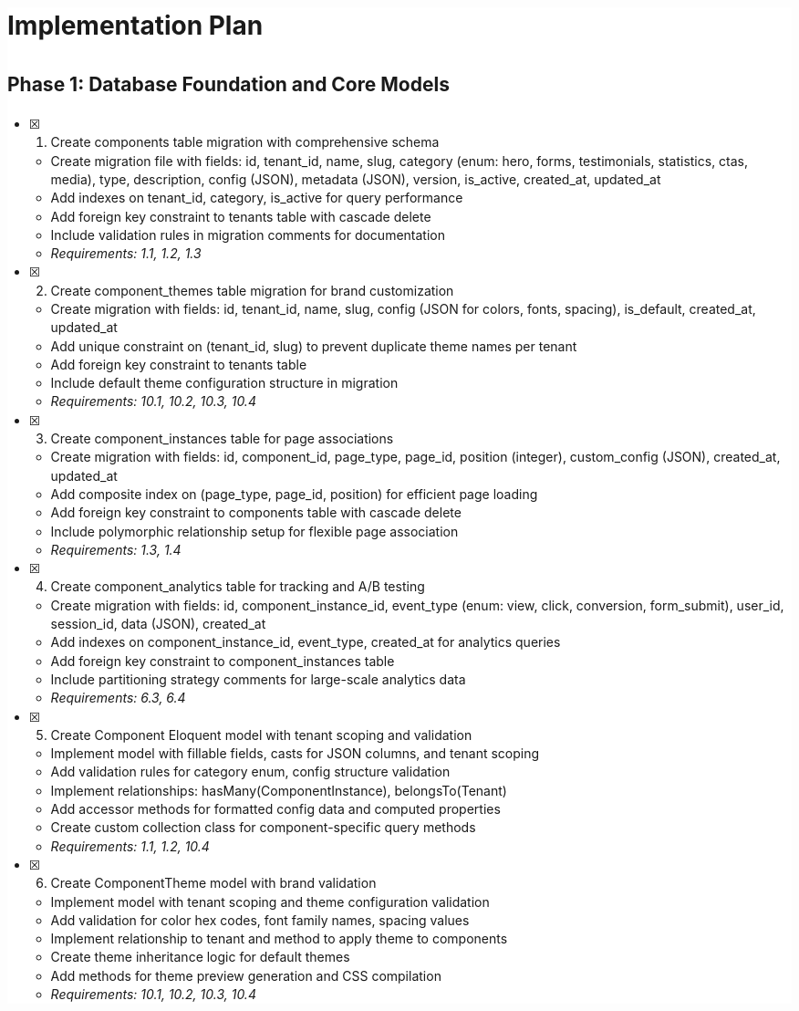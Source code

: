 # Implementation Plan

## Phase 1: Database Foundation and Core Models

- [x] 1. Create components table migration with comprehensive schema
  - Create migration file with fields: id, tenant_id, name, slug, category (enum: hero, forms, testimonials, statistics, ctas, media), type, description, config (JSON), metadata (JSON), version, is_active, created_at, updated_at
  - Add indexes on tenant_id, category, is_active for query performance
  - Add foreign key constraint to tenants table with cascade delete
  - Include validation rules in migration comments for documentation
  - _Requirements: 1.1, 1.2, 1.3_

- [x] 2. Create component_themes table migration for brand customization
  - Create migration with fields: id, tenant_id, name, slug, config (JSON for colors, fonts, spacing), is_default, created_at, updated_at
  - Add unique constraint on (tenant_id, slug) to prevent duplicate theme names per tenant
  - Add foreign key constraint to tenants table
  - Include default theme configuration structure in migration
  - _Requirements: 10.1, 10.2, 10.3, 10.4_

- [x] 3. Create component_instances table for page associations
  - Create migration with fields: id, component_id, page_type, page_id, position (integer), custom_config (JSON), created_at, updated_at
  - Add composite index on (page_type, page_id, position) for efficient page loading
  - Add foreign key constraint to components table with cascade delete
  - Include polymorphic relationship setup for flexible page association
  - _Requirements: 1.3, 1.4_

- [x] 4. Create component_analytics table for tracking and A/B testing
  - Create migration with fields: id, component_instance_id, event_type (enum: view, click, conversion, form_submit), user_id, session_id, data (JSON), created_at
  - Add indexes on component_instance_id, event_type, created_at for analytics queries
  - Add foreign key constraint to component_instances table
  - Include partitioning strategy comments for large-scale analytics data
  - _Requirements: 6.3, 6.4_

- [x] 5. Create Component Eloquent model with tenant scoping and validation
  - Implement model with fillable fields, casts for JSON columns, and tenant scoping
  - Add validation rules for category enum, config structure validation
  - Implement relationships: hasMany(ComponentInstance), belongsTo(Tenant)
  - Add accessor methods for formatted config data and computed properties
  - Create custom collection class for component-specific query methods
  - _Requirements: 1.1, 1.2, 10.4_

- [x] 6. Create ComponentTheme model with brand validation
  - Implement model with tenant scoping and theme configuration validation
  - Add validation for color hex codes, font family names, spacing values
  - Implement relationship to tenant and method to apply theme to components
  - Create theme inheritance logic for default themes
  - Add methods for theme preview generation and CSS compilation
  - _Requirements: 10.1, 10.2, 10.3, 10.4_
